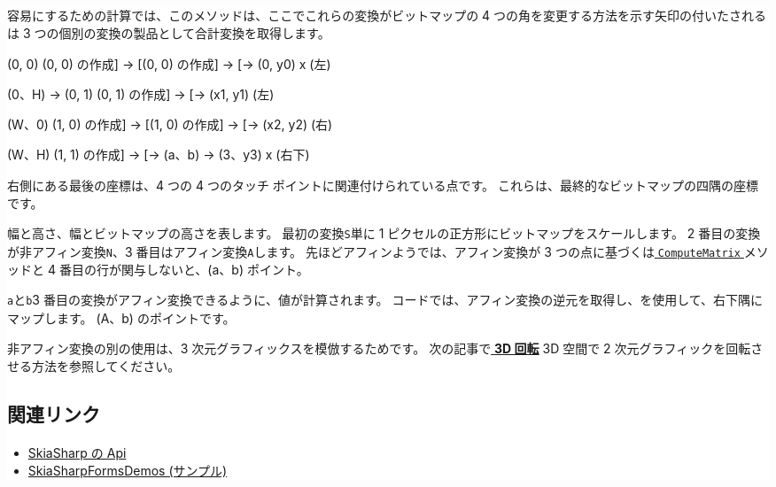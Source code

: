 容易にするための計算では、このメソッドは、ここでこれらの変換がビットマップの 4 つの角を変更する方法を示す矢印の付いたされるは 3 つの個別の変換の製品として合計変換を取得します。

(0, 0) (0, 0) の作成] → [(0, 0) の作成] → [→ (0, y0) x (左)

(0、H) → (0, 1) (0, 1) の作成] → [→ (x1, y1) (左)

(W、0) (1, 0) の作成] → [(1, 0) の作成] → [→ (x2, y2) (右)

(W、H) (1, 1) の作成] → [→ (a、b) → (3、y3) x (右下)

右側にある最後の座標は、4 つの 4 つのタッチ ポイントに関連付けられている点です。 これらは、最終的なビットマップの四隅の座標です。

幅と高さ、幅とビットマップの高さを表します。 最初の変換`S`単に 1 ピクセルの正方形にビットマップをスケールします。 2 番目の変換が非アフィン変換`N`、3 番目はアフィン変換`A`します。 先ほどアフィンようでは、アフィン変換が 3 つの点に基づくは[ `ComputeMatrix` ](https://github.com/xamarin/xamarin-forms-samples/blob/master/SkiaSharpForms/Demos/Demos/SkiaSharpFormsDemos/Transforms/ShowAffineMatrixPage.xaml.cs#L68)メソッドと 4 番目の行が関与しないと、(a、b) ポイント。

`a`と`b`3 番目の変換がアフィン変換できるように、値が計算されます。 コードでは、アフィン変換の逆元を取得し、を使用して、右下隅にマップします。 (A、b) のポイントです。

非アフィン変換の別の使用は、3 次元グラフィックスを模倣するためです。 次の記事で[ **3D 回転**](3d-rotation.md) 3D 空間で 2 次元グラフィックを回転させる方法を参照してください。


## <a name="related-links"></a>関連リンク

- [SkiaSharp の Api](https://docs.microsoft.com/dotnet/api/skiasharp)
- [SkiaSharpFormsDemos (サンプル)](https://developer.xamarin.com/samples/xamarin-forms/SkiaSharpForms/Demos/)
